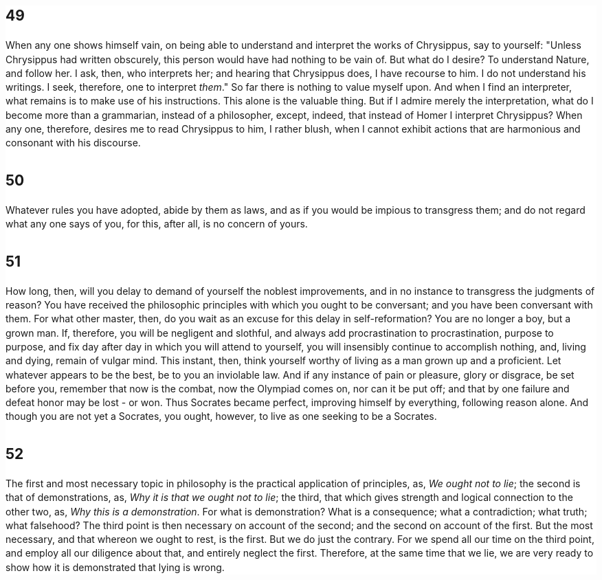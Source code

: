 ## 49

When any one shows himself vain, on being able to understand and interpret the
works of Chrysippus, say to yourself: "Unless Chrysippus had written obscurely,
this person would have had nothing to be vain of. But what do I desire? To
understand Nature, and follow her. I ask, then, who interprets her; and hearing
that Chrysippus does, I have recourse to him. I do not understand his writings.
I seek, therefore, one to interpret *them*." So far there is nothing to value
myself upon. And when I find an interpreter, what remains is to make use of his
instructions. This alone is the valuable thing. But if I admire merely the
interpretation, what do I become more than a grammarian, instead of a
philosopher, except, indeed, that instead of Homer I interpret Chrysippus? When
any one, therefore, desires me to read Chrysippus to him, I rather blush, when
I cannot exhibit actions that are harmonious and consonant with his discourse.

## 50

Whatever rules you have adopted, abide by them as laws, and as if you would be
impious to transgress them; and do not regard what any one says of you, for
this, after all, is no concern of yours.

## 51

How long, then, will you delay to demand of yourself the noblest improvements,
and in no instance to transgress the judgments of reason? You have received the
philosophic principles with which you ought to be conversant; and you have been
conversant with them.  For what other master, then, do you wait as an excuse
for this delay in self-reformation? You are no longer a boy, but a grown man.
If, therefore, you will be negligent and slothful, and always add
procrastination to procrastination, purpose to purpose, and fix day after day
in which you will attend to yourself, you will insensibly continue to
accomplish nothing, and, living and dying, remain of vulgar mind. This instant,
then, think yourself worthy of living as a man grown up and a proficient. Let
whatever appears to be the best, be to you an inviolable law. And if any
instance of pain or pleasure, glory or disgrace, be set before you, remember
that now is the combat, now the Olympiad comes on, nor can it be put off; and
that by one failure and defeat honor may be lost - or won. Thus Socrates became
perfect, improving himself by everything, following reason alone.  And though
you are not yet a Socrates, you ought, however, to live as one seeking to be a
Socrates.

## 52

The first and most necessary topic in philosophy is the practical application
of principles, as, *We ought not to lie*; the second is that of demonstrations,
as, *Why it is that we ought not to lie*; the third, that which gives strength
and logical connection to the other two, as, *Why this is a demonstration*.
For what is demonstration? What is a consequence; what a contradiction; what
truth; what falsehood?  The third point is then necessary on account of the
second; and the second on account of the first.  But the most necessary, and
that whereon we ought to rest, is the first.  But we do just the contrary.  For
we spend all our time on the third point, and employ all our diligence about
that, and entirely neglect the first. Therefore, at the same time that we lie,
we are very ready to show how it is demonstrated that lying is wrong.
